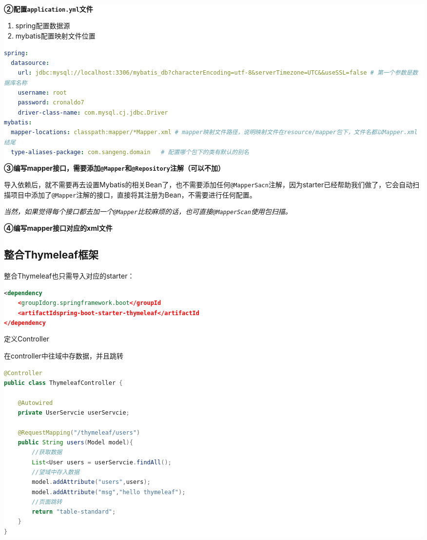 **②配置`application.yml`文件**

1. spring配置数据源
2. mybatis配置映射文件位置

```yaml
spring:
  datasource:
    url: jdbc:mysql://localhost:3306/mybatis_db?characterEncoding=utf-8&serverTimezone=UTC&&useSSL=false # 第一个参数是数据库名称
    username: root
    password: cronaldo7
    driver-class-name: com.mysql.cj.jdbc.Driver
mybatis:
  mapper-locations: classpath:mapper/*Mapper.xml # mapper映射文件路径，说明映射文件在resource/mapper包下，文件名都以Mapper.xml结尾
  type-aliases-package: com.sangeng.domain   # 配置哪个包下的类有默认的别名
```

**③编写mapper接口，需要添加`@Mapper`和`@Repository`注解（可以不加）**

导入依赖后，就不需要再去设置Mybatis的相关Bean了，也不需要添加任何`@MapperSacn`注解，因为starter已经帮助我们做了，它会自动扫描项目中添加了`@Mapper`注解的接口，直接将其注册为Bean，不需要进行任何配置。

*当然，如果觉得每个接口都去加一个`@Mapper`比较麻烦的话，也可直接`@MapperScan`使用包扫描。*

**④编写mapper接口对应的xml文件**

## 整合Thymeleaf框架

整合Thymeleaf也只需导入对应的starter：

```xml
<dependency
    <groupIdorg.springframework.boot</groupId
    <artifactIdspring-boot-starter-thymeleaf</artifactId
</dependency
```

定义Controller

在controller中往域中存数据，并且跳转

```java
@Controller
public class ThymeleafController {

    @Autowired
    private UserServcie userServcie;

    @RequestMapping("/thymeleaf/users")
    public String users(Model model){
        //获取数据
        List<User users = userServcie.findAll();
        //望域中存入数据
        model.addAttribute("users",users);
        model.addAttribute("msg","hello thymeleaf");
        //页面跳转
        return "table-standard";
    }
}
```
